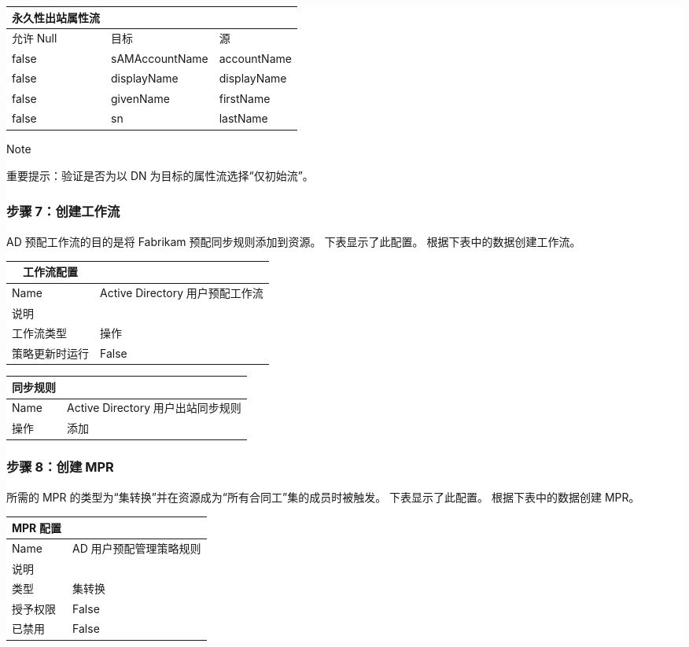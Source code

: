 | 永久性出站属性流  |                                                                     |                                                           |
|--------------------------------------|---------------------------------------------------------------------|-----------------------------------------------------------|
| 允许 Null                                                                                                | 目标                                                                 | 源                                                    |
| false                                                                                                      | sAMAccountName                                                              | accountName                                               |
| false                                                                                                      | displayName                                                                 | displayName                                               |
| false                                                                                                      | givenName                                                                   | firstName                                                 |
| false                                                                                                      | sn                                                                          | lastName                                                  |



 >[!NOTE]
 重要提示：验证是否为以 DN 为目标的属性流选择“仅初始流”。                                                                          

### 步骤 7：创建工作流
<a id="step-7-create-the-workflow" class="xliff"></a>

AD 预配工作流的目的是将 Fabrikam 预配同步规则添加到资源。 下表显示了此配置。  根据下表中的数据创建工作流。

| 工作流配置               |                                                                 |
|--------------------------------------|-----------------------------------------------------------------|
| Name                                 | Active Directory 用户预配工作流                     |
| 说明                          |                                                                 |
| 工作流类型                        | 操作                                                          |
| 策略更新时运行                 | False                                                           |

| 同步规则                 |                                                                 |
|--------------------------------------|-----------------------------------------------------------------|
| Name                                 | Active Directory 用户出站同步规则             |
| 操作                               | 添加                                                             |




### 步骤 8：创建 MPR
<a id="step-8-create-the-mpr" class="xliff"></a>

所需的 MPR 的类型为“集转换”并在资源成为“所有合同工”集的成员时被触发。 下表显示了此配置。  根据下表中的数据创建 MPR。

| MPR 配置                    |                                                             |
|--------------------------------------|-------------------------------------------------------------|
| Name                                 | AD 用户预配管理策略规则                 |
| 说明                          |                                                             |
| 类型                                 | 集转换                                              |
| 授予权限                   | False                                                       |
| 已禁用                             | False                                                       |
